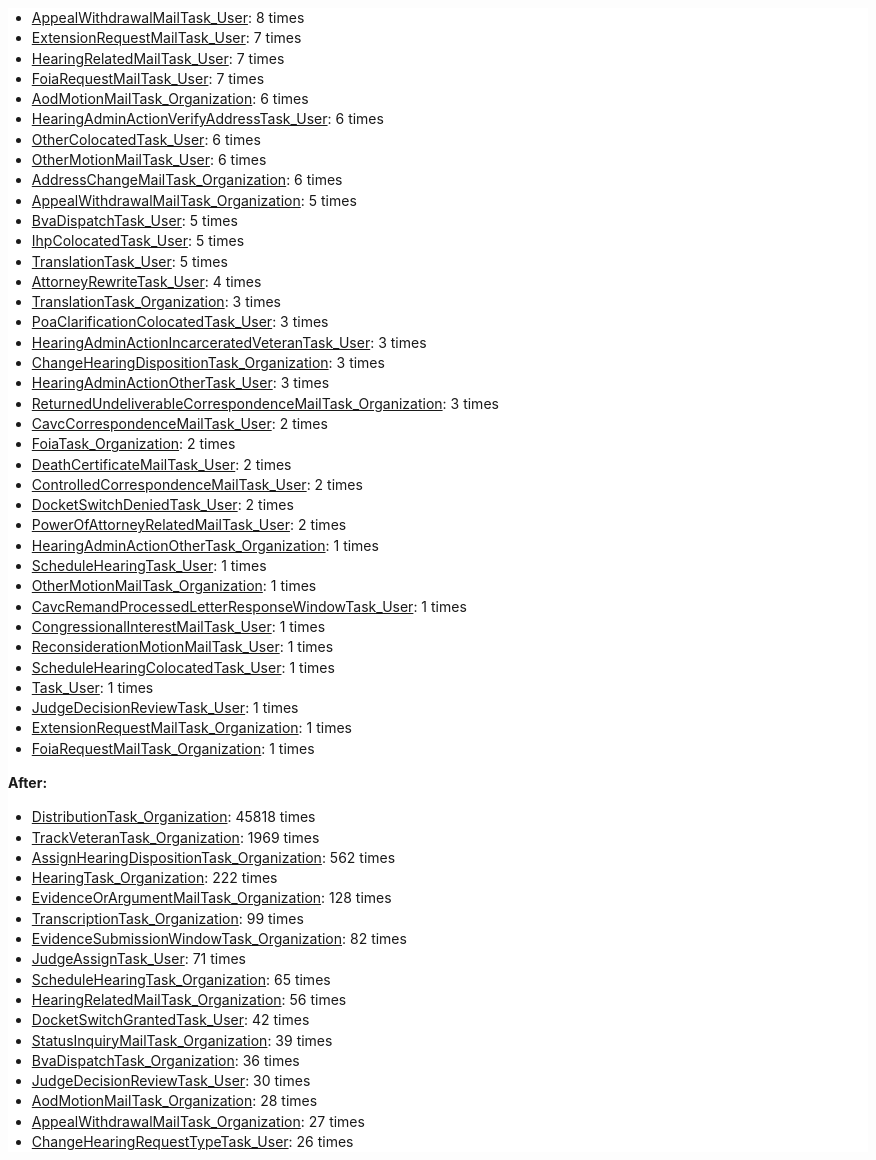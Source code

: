    * [AppealWithdrawalMailTask_User](AppealWithdrawalMailTask_User.md): 8 times
   * [ExtensionRequestMailTask_User](ExtensionRequestMailTask_User.md): 7 times
   * [HearingRelatedMailTask_User](HearingRelatedMailTask_User.md): 7 times
   * [FoiaRequestMailTask_User](FoiaRequestMailTask_User.md): 7 times
   * [AodMotionMailTask_Organization](AodMotionMailTask_Organization.md): 6 times
   * [HearingAdminActionVerifyAddressTask_User](HearingAdminActionVerifyAddressTask_User.md): 6 times
   * [OtherColocatedTask_User](OtherColocatedTask_User.md): 6 times
   * [OtherMotionMailTask_User](OtherMotionMailTask_User.md): 6 times
   * [AddressChangeMailTask_Organization](AddressChangeMailTask_Organization.md): 6 times
   * [AppealWithdrawalMailTask_Organization](AppealWithdrawalMailTask_Organization.md): 5 times
   * [BvaDispatchTask_User](BvaDispatchTask_User.md): 5 times
   * [IhpColocatedTask_User](IhpColocatedTask_User.md): 5 times
   * [TranslationTask_User](TranslationTask_User.md): 5 times
   * [AttorneyRewriteTask_User](AttorneyRewriteTask_User.md): 4 times
   * [TranslationTask_Organization](TranslationTask_Organization.md): 3 times
   * [PoaClarificationColocatedTask_User](PoaClarificationColocatedTask_User.md): 3 times
   * [HearingAdminActionIncarceratedVeteranTask_User](HearingAdminActionIncarceratedVeteranTask_User.md): 3 times
   * [ChangeHearingDispositionTask_Organization](ChangeHearingDispositionTask_Organization.md): 3 times
   * [HearingAdminActionOtherTask_User](HearingAdminActionOtherTask_User.md): 3 times
   * [ReturnedUndeliverableCorrespondenceMailTask_Organization](ReturnedUndeliverableCorrespondenceMailTask_Organization.md): 3 times
   * [CavcCorrespondenceMailTask_User](CavcCorrespondenceMailTask_User.md): 2 times
   * [FoiaTask_Organization](FoiaTask_Organization.md): 2 times
   * [DeathCertificateMailTask_User](DeathCertificateMailTask_User.md): 2 times
   * [ControlledCorrespondenceMailTask_User](ControlledCorrespondenceMailTask_User.md): 2 times
   * [DocketSwitchDeniedTask_User](DocketSwitchDeniedTask_User.md): 2 times
   * [PowerOfAttorneyRelatedMailTask_User](PowerOfAttorneyRelatedMailTask_User.md): 2 times
   * [HearingAdminActionOtherTask_Organization](HearingAdminActionOtherTask_Organization.md): 1 times
   * [ScheduleHearingTask_User](ScheduleHearingTask_User.md): 1 times
   * [OtherMotionMailTask_Organization](OtherMotionMailTask_Organization.md): 1 times
   * [CavcRemandProcessedLetterResponseWindowTask_User](CavcRemandProcessedLetterResponseWindowTask_User.md): 1 times
   * [CongressionalInterestMailTask_User](CongressionalInterestMailTask_User.md): 1 times
   * [ReconsiderationMotionMailTask_User](ReconsiderationMotionMailTask_User.md): 1 times
   * [ScheduleHearingColocatedTask_User](ScheduleHearingColocatedTask_User.md): 1 times
   * [Task_User](Task_User.md): 1 times
   * [JudgeDecisionReviewTask_User](JudgeDecisionReviewTask_User.md): 1 times
   * [ExtensionRequestMailTask_Organization](ExtensionRequestMailTask_Organization.md): 1 times
   * [FoiaRequestMailTask_Organization](FoiaRequestMailTask_Organization.md): 1 times

**After:**

   * [DistributionTask_Organization](DistributionTask_Organization.md): 45818 times
   * [TrackVeteranTask_Organization](TrackVeteranTask_Organization.md): 1969 times
   * [AssignHearingDispositionTask_Organization](AssignHearingDispositionTask_Organization.md): 562 times
   * [HearingTask_Organization](HearingTask_Organization.md): 222 times
   * [EvidenceOrArgumentMailTask_Organization](EvidenceOrArgumentMailTask_Organization.md): 128 times
   * [TranscriptionTask_Organization](TranscriptionTask_Organization.md): 99 times
   * [EvidenceSubmissionWindowTask_Organization](EvidenceSubmissionWindowTask_Organization.md): 82 times
   * [JudgeAssignTask_User](JudgeAssignTask_User.md): 71 times
   * [ScheduleHearingTask_Organization](ScheduleHearingTask_Organization.md): 65 times
   * [HearingRelatedMailTask_Organization](HearingRelatedMailTask_Organization.md): 56 times
   * [DocketSwitchGrantedTask_User](DocketSwitchGrantedTask_User.md): 42 times
   * [StatusInquiryMailTask_Organization](StatusInquiryMailTask_Organization.md): 39 times
   * [BvaDispatchTask_Organization](BvaDispatchTask_Organization.md): 36 times
   * [JudgeDecisionReviewTask_User](JudgeDecisionReviewTask_User.md): 30 times
   * [AodMotionMailTask_Organization](AodMotionMailTask_Organization.md): 28 times
   * [AppealWithdrawalMailTask_Organization](AppealWithdrawalMailTask_Organization.md): 27 times
   * [ChangeHearingRequestTypeTask_User](ChangeHearingRequestTypeTask_User.md): 26 times
